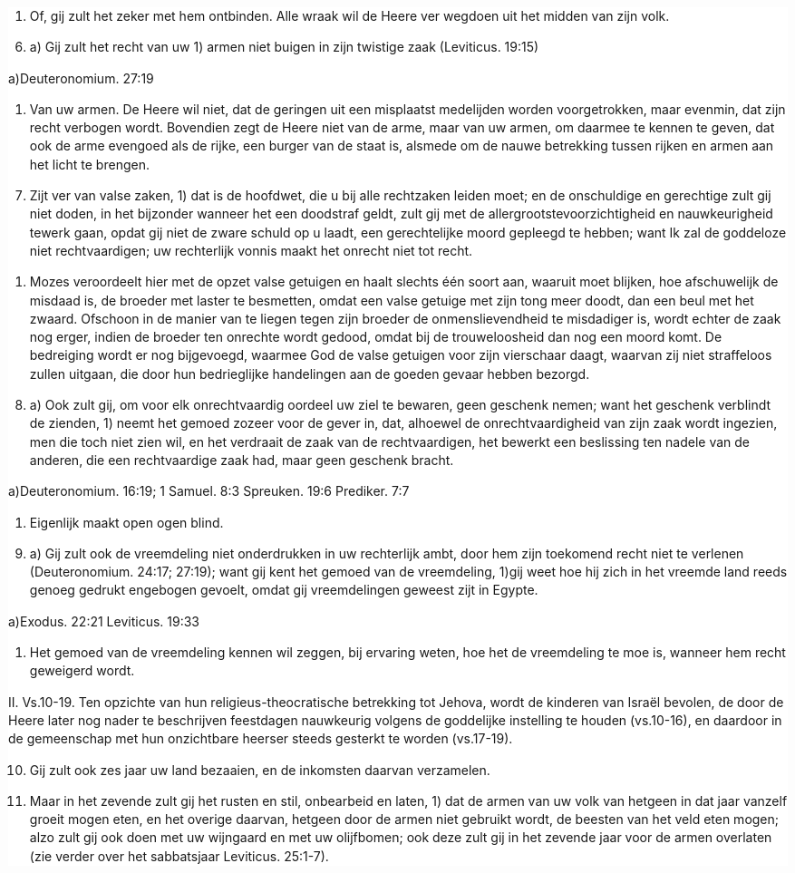 1) Of, gij zult het zeker met hem ontbinden. Alle wraak wil de Heere ver wegdoen uit het midden van zijn volk.

6. a) Gij zult het recht van uw 1) armen niet buigen in zijn twistige zaak (Leviticus. 19:15)

a)Deuteronomium. 27:19

1) Van uw armen. De Heere wil niet, dat de geringen uit een misplaatst medelijden worden voorgetrokken, maar evenmin, dat zijn recht verbogen wordt. Bovendien zegt de Heere niet van de arme, maar van uw armen, om daarmee te kennen te geven, dat ook de arme evengoed als de rijke, een burger van de staat is, alsmede om de nauwe betrekking tussen rijken en armen aan het licht te brengen.

7. Zijt ver van valse zaken, 1) dat is de hoofdwet, die u bij alle rechtzaken leiden moet; en de onschuldige en gerechtige zult gij niet doden, in het bijzonder wanneer het een doodstraf geldt, zult gij met de allergrootstevoorzichtigheid en nauwkeurigheid tewerk gaan, opdat gij niet de zware schuld op u laadt, een gerechtelijke moord gepleegd te hebben; want Ik zal de goddeloze niet rechtvaardigen; uw rechterlijk vonnis maakt het onrecht niet tot recht.

1) Mozes veroordeelt hier met de opzet valse getuigen en haalt slechts één soort aan, waaruit moet blijken, hoe afschuwelijk de misdaad is, de broeder met laster te besmetten, omdat een valse getuige met zijn tong meer doodt, dan een beul met het zwaard. Ofschoon in de manier van te liegen tegen zijn broeder de onmenslievendheid te misdadiger is, wordt echter de zaak nog erger, indien de broeder ten onrechte wordt gedood, omdat bij de trouweloosheid dan nog een moord komt. De bedreiging wordt er nog bijgevoegd, waarmee God de valse getuigen voor  zijn  vierschaar  daagt,  waarvan  zij  niet  straffeloos  zullen  uitgaan,  die  door  hun bedrieglijke handelingen aan de goeden gevaar hebben bezorgd.

8. a) Ook zult gij, om voor elk onrechtvaardig oordeel uw ziel te bewaren, geen geschenk nemen; want het geschenk verblindt de zienden, 1) neemt het gemoed zozeer voor de gever in, dat, alhoewel de onrechtvaardigheid van zijn zaak wordt ingezien, men die toch niet zien wil, en het verdraait de zaak van de rechtvaardigen, het bewerkt een beslissing ten nadele van de anderen, die een rechtvaardige zaak had, maar geen geschenk bracht.

a)Deuteronomium. 16:19; 1 Samuel. 8:3 Spreuken. 19:6 Prediker. 7:7

1) Eigenlijk maakt open ogen blind.

9. a) Gij zult ook de vreemdeling niet onderdrukken in uw rechterlijk ambt, door hem zijn toekomend recht niet te verlenen (Deuteronomium. 24:17; 27:19); want gij kent het gemoed van  de  vreemdeling,  1)gij  weet  hoe  hij  zich  in  het  vreemde  land  reeds  genoeg  gedrukt engebogen gevoelt, omdat gij vreemdelingen geweest zijt in Egypte.

a)Exodus. 22:21 Leviticus. 19:33

1)  Het  gemoed  van  de  vreemdeling  kennen  wil  zeggen,  bij  ervaring  weten,  hoe  het  de vreemdeling te moe is, wanneer hem recht geweigerd wordt.

II. Vs.10-19. Ten opzichte van hun religieus-theocratische betrekking tot Jehova, wordt de kinderen van Israël bevolen, de door de Heere later nog nader te beschrijven  feestdagen nauwkeurig  volgens  de  goddelijke  instelling  te  houden  (vs.10-16),  en  daardoor  in  de gemeenschap met hun onzichtbare heerser steeds gesterkt te worden (vs.17-19).

10. Gij zult ook zes jaar uw land bezaaien, en de inkomsten daarvan verzamelen.

11. Maar in het zevende zult gij het rusten en stil, onbearbeid en laten, 1) dat de armen van uw volk van hetgeen in dat jaar vanzelf groeit mogen eten, en het overige daarvan, hetgeen door de armen niet gebruikt wordt, de beesten van het veld eten mogen; alzo zult gij ook doen met uw wijngaard en met uw olijfbomen; ook deze zult gij in het zevende jaar voor de armen overlaten (zie verder over het sabbatsjaar Leviticus. 25:1-7).
